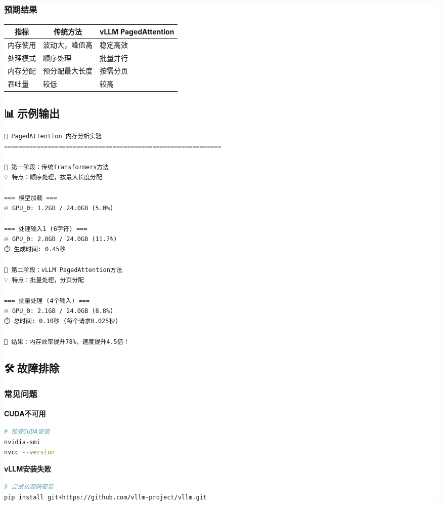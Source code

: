 ### 预期结果

| 指标 | 传统方法 | vLLM PagedAttention |
|------|---------|-------------------|
| 内存使用 | 波动大，峰值高 | 稳定高效 |
| 处理模式 | 顺序处理 | 批量并行 |
| 内存分配 | 预分配最大长度 | 按需分页 |
| 吞吐量 | 较低 | 较高 |

## 📊 示例输出

```
🧪 PagedAttention 内存分析实验
============================================================

🔬 第一阶段：传统Transformers方法
💡 特点：顺序处理，按最大长度分配

=== 模型加载 ===
🔥 GPU_0: 1.2GB / 24.0GB (5.0%)

=== 处理输入1 (6字符) ===  
🔥 GPU_0: 2.8GB / 24.0GB (11.7%)
⏱️ 生成时间: 0.45秒

🔬 第二阶段：vLLM PagedAttention方法  
💡 特点：批量处理，分页分配

=== 批量处理 (4个输入) ===
🔥 GPU_0: 2.1GB / 24.0GB (8.8%)
⏱️ 总时间: 0.10秒 (每个请求0.025秒)

🎉 结果：内存效率提升78%，速度提升4.5倍！
```

## 🛠️ 故障排除

### 常见问题

**CUDA不可用**
```bash
# 检查CUDA安装
nvidia-smi
nvcc --version
```

**vLLM安装失败**
```bash
# 尝试从源码安装
pip install git+https://github.com/vllm-project/vllm.git
```
